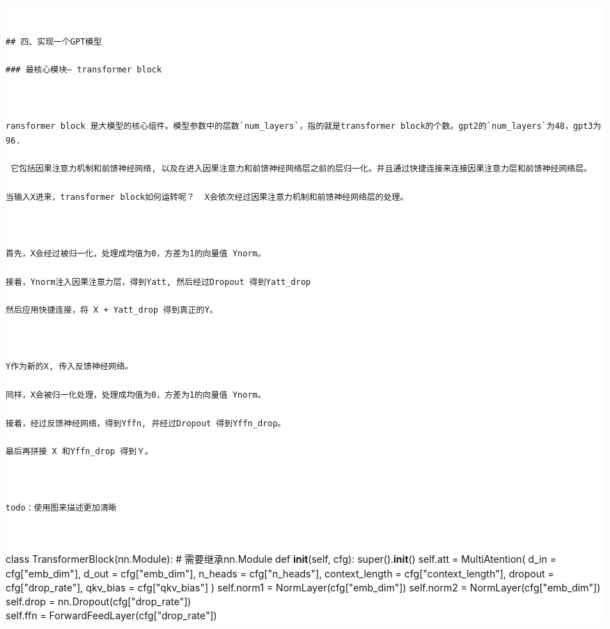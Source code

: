 ```


## 四、实现一个GPT模型

### 最核心模块— transformer block



ransformer block 是大模型的核心组件。模型参数中的层数`num_layers`，指的就是transformer block的个数。gpt2的`num_layers`为48，gpt3为96.

 它包括因果注意力机制和前馈神经网络, 以及在进入因果注意力和前馈神经网络层之前的层归一化。并且通过快捷连接来连接因果注意力层和前馈神经网络层。 

当输入X进来，transformer block如何运转呢？  X会依次经过因果注意力机制和前馈神经网络层的处理。



首先，X会经过被归一化，处理成均值为0，方差为1的向量值 Ynorm。

接着，Ynorm注入因果注意力层，得到Yatt, 然后经过Dropout 得到Yatt_drop

然后应用快捷连接，将 X + Yatt_drop 得到真正的Y。

 

Y作为新的X, 传入反馈神经网络。

同样，X会被归一化处理，处理成均值为0，方差为1的向量值 Ynorm。

接着，经过反馈神经网络，得到Yffn, 并经过Dropout 得到Yffn_drop。

最后再拼接 X 和Yffn_drop 得到Ｙ。　



todo：使用图来描述更加清晰  



```
class TransformerBlock(nn.Module):  # 需要继承nn.Module
    def __init__(self, cfg):
        super().__init__()
        self.att = MultiAtention(
            d_in = cfg["emb_dim"],
            d_out = cfg["emb_dim"],
            n_heads = cfg["n_heads"],
            context_length = cfg["context_length"],
            dropout = cfg["drop_rate"],
            qkv_bias = cfg["qkv_bias"]
        )
        self.norm1 = NormLayer(cfg["emb_dim"])
        self.norm2 = NormLayer(cfg["emb_dim"])
        self.drop = nn.Dropout(cfg["drop_rate"])  
        self.ffn = ForwardFeedLayer(cfg["drop_rate"])  
        